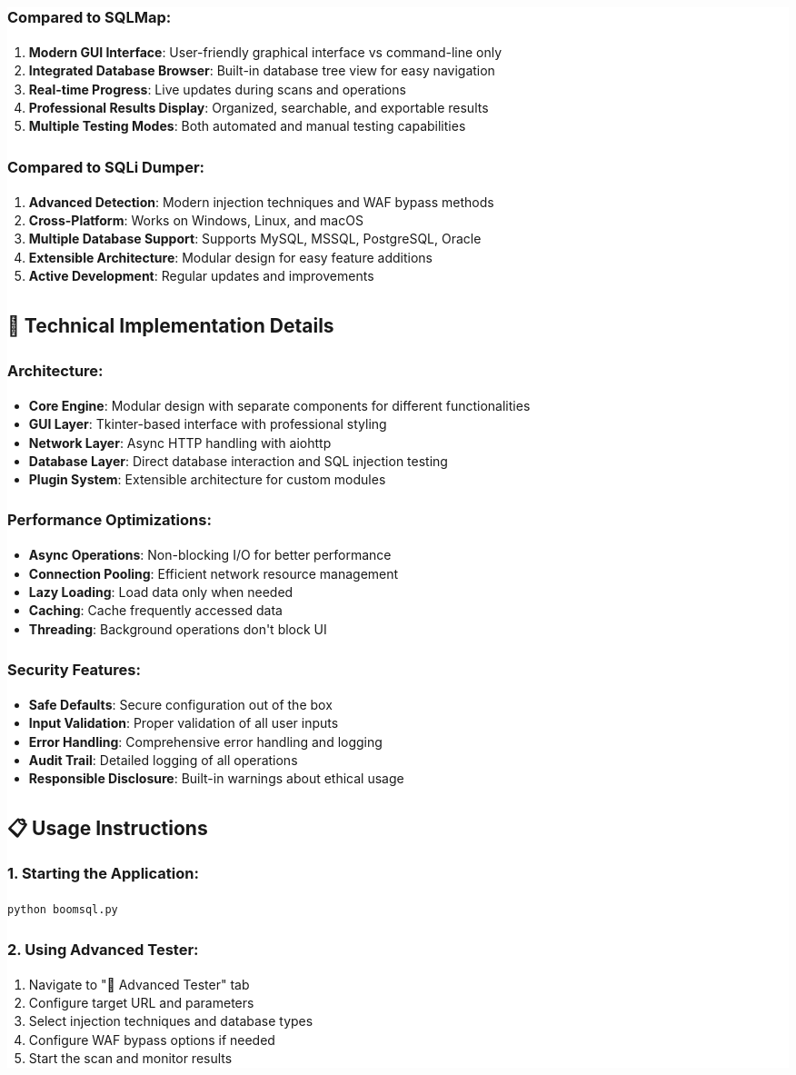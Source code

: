 ### Compared to SQLMap:
1. **Modern GUI Interface**: User-friendly graphical interface vs command-line only
2. **Integrated Database Browser**: Built-in database tree view for easy navigation
3. **Real-time Progress**: Live updates during scans and operations
4. **Professional Results Display**: Organized, searchable, and exportable results
5. **Multiple Testing Modes**: Both automated and manual testing capabilities

### Compared to SQLi Dumper:
1. **Advanced Detection**: Modern injection techniques and WAF bypass methods
2. **Cross-Platform**: Works on Windows, Linux, and macOS
3. **Multiple Database Support**: Supports MySQL, MSSQL, PostgreSQL, Oracle
4. **Extensible Architecture**: Modular design for easy feature additions
5. **Active Development**: Regular updates and improvements

## 🔧 Technical Implementation Details

### Architecture:
- **Core Engine**: Modular design with separate components for different functionalities
- **GUI Layer**: Tkinter-based interface with professional styling
- **Network Layer**: Async HTTP handling with aiohttp
- **Database Layer**: Direct database interaction and SQL injection testing
- **Plugin System**: Extensible architecture for custom modules

### Performance Optimizations:
- **Async Operations**: Non-blocking I/O for better performance
- **Connection Pooling**: Efficient network resource management
- **Lazy Loading**: Load data only when needed
- **Caching**: Cache frequently accessed data
- **Threading**: Background operations don't block UI

### Security Features:
- **Safe Defaults**: Secure configuration out of the box
- **Input Validation**: Proper validation of all user inputs
- **Error Handling**: Comprehensive error handling and logging
- **Audit Trail**: Detailed logging of all operations
- **Responsible Disclosure**: Built-in warnings about ethical usage

## 📋 Usage Instructions

### 1. Starting the Application:
```bash
python boomsql.py
```

### 2. Using Advanced Tester:
1. Navigate to "🚀 Advanced Tester" tab
2. Configure target URL and parameters
3. Select injection techniques and database types
4. Configure WAF bypass options if needed
5. Start the scan and monitor results

